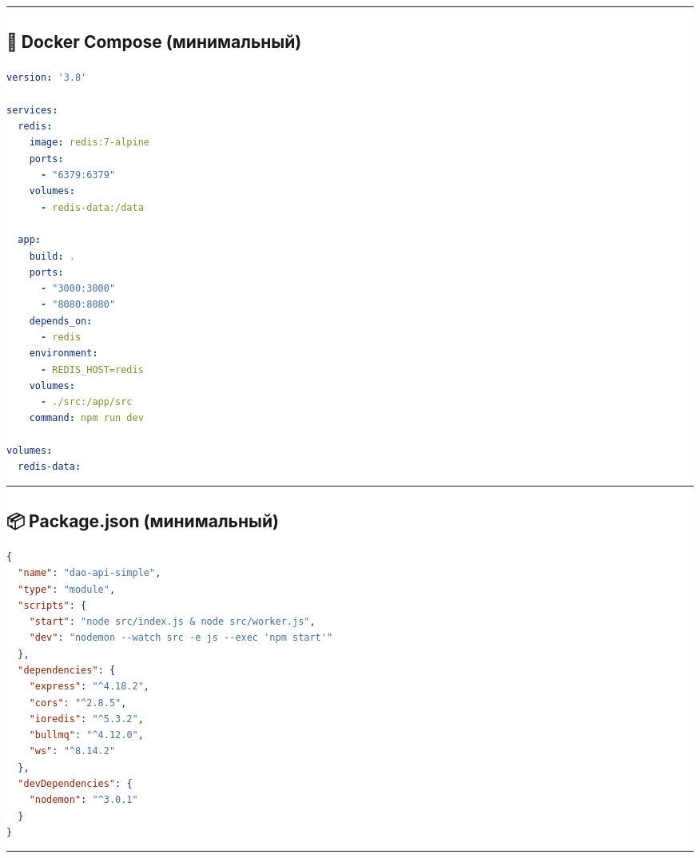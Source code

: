 ```javascript
```

---

## 🐳 Docker Compose (минимальный)

```yaml
version: '3.8'

services:
  redis:
    image: redis:7-alpine
    ports:
      - "6379:6379"
    volumes:
      - redis-data:/data

  app:
    build: .
    ports:
      - "3000:3000"
      - "8080:8080"
    depends_on:
      - redis
    environment:
      - REDIS_HOST=redis
    volumes:
      - ./src:/app/src
    command: npm run dev

volumes:
  redis-data:
```

---

## 📦 Package.json (минимальный)

```json
{
  "name": "dao-api-simple",
  "type": "module",
  "scripts": {
    "start": "node src/index.js & node src/worker.js",
    "dev": "nodemon --watch src -e js --exec 'npm start'"
  },
  "dependencies": {
    "express": "^4.18.2",
    "cors": "^2.8.5",
    "ioredis": "^5.3.2",
    "bullmq": "^4.12.0",
    "ws": "^8.14.2"
  },
  "devDependencies": {
    "nodemon": "^3.0.1"
  }
}
```

---